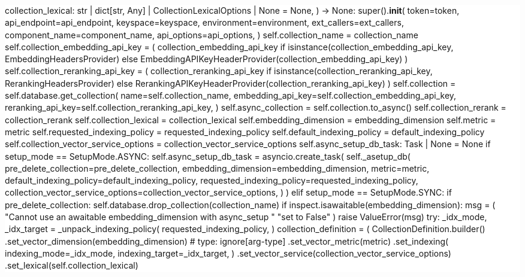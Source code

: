 collection_lexical: str             | dict[str, Any]             | CollectionLexicalOptions             | None = None,         ) -> None:             super().__init__(                 token=token,                 api_endpoint=api_endpoint,                 keyspace=keyspace,                 environment=environment,                 ext_callers=ext_callers,                 component_name=component_name,                 api_options=api_options,             )             self.collection_name = collection_name             self.collection_embedding_api_key = (                 collection_embedding_api_key                 if isinstance(collection_embedding_api_key, EmbeddingHeadersProvider)                 else EmbeddingAPIKeyHeaderProvider(collection_embedding_api_key)             )             self.collection_reranking_api_key = (                 collection_reranking_api_key                 if isinstance(collection_reranking_api_key, RerankingHeadersProvider)                 else RerankingAPIKeyHeaderProvider(collection_reranking_api_key)             )             self.collection = self.database.get_collection(                 name=self.collection_name,                 embedding_api_key=self.collection_embedding_api_key,                 reranking_api_key=self.collection_reranking_api_key,             )             self.async_collection = self.collection.to_async()                  self.collection_rerank = collection_rerank             self.collection_lexical = collection_lexical                  self.embedding_dimension = embedding_dimension             self.metric = metric             self.requested_indexing_policy = requested_indexing_policy             self.default_indexing_policy = default_indexing_policy             self.collection_vector_service_options = collection_vector_service_options                  self.async_setup_db_task: Task | None = None             if setup_mode == SetupMode.ASYNC:                 self.async_setup_db_task = asyncio.create_task(                     self._asetup_db(                         pre_delete_collection=pre_delete_collection,                         embedding_dimension=embedding_dimension,                         metric=metric,                         default_indexing_policy=default_indexing_policy,                         requested_indexing_policy=requested_indexing_policy,                         collection_vector_service_options=collection_vector_service_options,                     )                 )             elif setup_mode == SetupMode.SYNC:                 if pre_delete_collection:                     self.database.drop_collection(collection_name)                 if inspect.isawaitable(embedding_dimension):                     msg = (                         "Cannot use an awaitable embedding_dimension with async_setup "                         "set to False"                     )                     raise ValueError(msg)                 try:                     _idx_mode, _idx_target = _unpack_indexing_policy(                         requested_indexing_policy,                     )                          collection_definition = (                         CollectionDefinition.builder()                         .set_vector_dimension(embedding_dimension)  # type: ignore[arg-type]                         .set_vector_metric(metric)                         .set_indexing(                             indexing_mode=_idx_mode,                             indexing_target=_idx_target,                         )                         .set_vector_service(collection_vector_service_options)                         .set_lexical(self.collection_lexical)